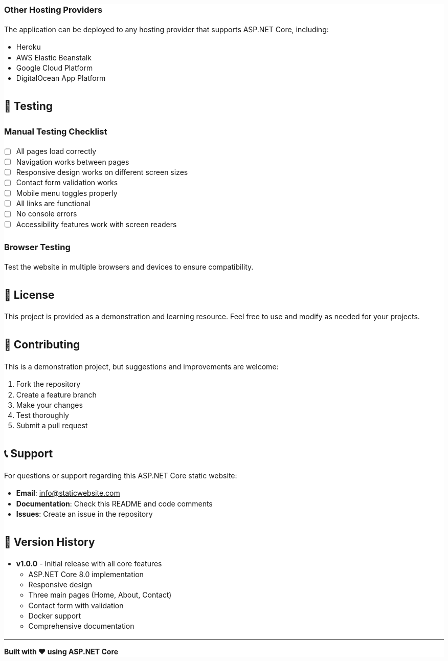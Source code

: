 ### Other Hosting Providers

The application can be deployed to any hosting provider that supports ASP.NET Core, including:
- Heroku
- AWS Elastic Beanstalk
- Google Cloud Platform
- DigitalOcean App Platform

## 🧪 Testing

### Manual Testing Checklist

- [ ] All pages load correctly
- [ ] Navigation works between pages
- [ ] Responsive design works on different screen sizes
- [ ] Contact form validation works
- [ ] Mobile menu toggles properly
- [ ] All links are functional
- [ ] No console errors
- [ ] Accessibility features work with screen readers

### Browser Testing

Test the website in multiple browsers and devices to ensure compatibility.

## 📄 License

This project is provided as a demonstration and learning resource. Feel free to use and modify as needed for your projects.

## 🤝 Contributing

This is a demonstration project, but suggestions and improvements are welcome:

1. Fork the repository
2. Create a feature branch
3. Make your changes
4. Test thoroughly
5. Submit a pull request

## 📞 Support

For questions or support regarding this ASP.NET Core static website:

- **Email**: info@staticwebsite.com
- **Documentation**: Check this README and code comments
- **Issues**: Create an issue in the repository

## 🔄 Version History

- **v1.0.0** - Initial release with all core features
  - ASP.NET Core 8.0 implementation
  - Responsive design
  - Three main pages (Home, About, Contact)
  - Contact form with validation
  - Docker support
  - Comprehensive documentation

---

**Built with ❤️ using ASP.NET Core**
